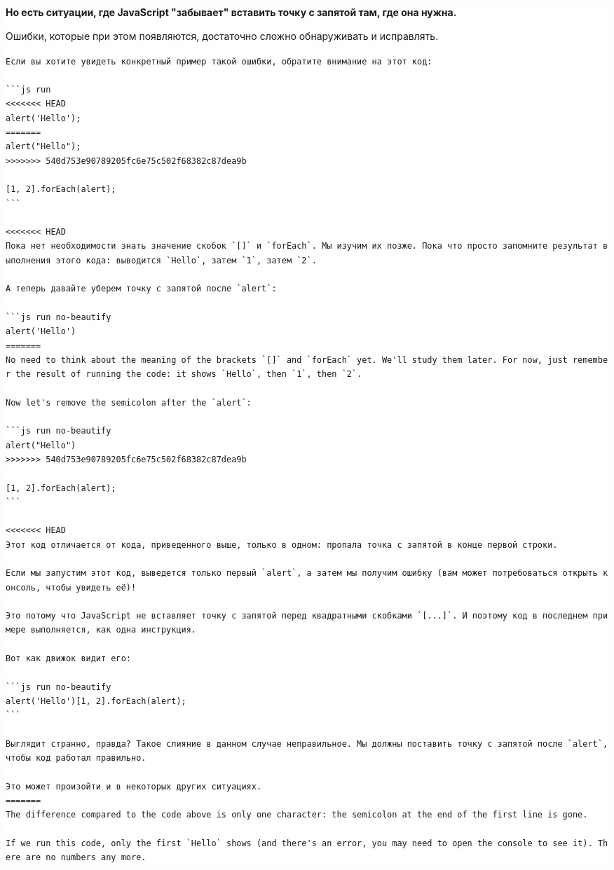 **Но есть ситуации, где JavaScript "забывает" вставить точку с запятой там, где она нужна.**

Ошибки, которые при этом появляются, достаточно сложно обнаруживать и исправлять.

````smart header="Пример ошибки"
Если вы хотите увидеть конкретный пример такой ошибки, обратите внимание на этот код:

```js run
<<<<<<< HEAD
alert('Hello');
=======
alert("Hello");
>>>>>>> 540d753e90789205fc6e75c502f68382c87dea9b

[1, 2].forEach(alert);
```

<<<<<<< HEAD
Пока нет необходимости знать значение скобок `[]` и `forEach`. Мы изучим их позже. Пока что просто запомните результат выполнения этого кода: выводится `Hello`, затем `1`, затем `2`.

А теперь давайте уберем точку с запятой после `alert`:

```js run no-beautify
alert('Hello')
=======
No need to think about the meaning of the brackets `[]` and `forEach` yet. We'll study them later. For now, just remember the result of running the code: it shows `Hello`, then `1`, then `2`.

Now let's remove the semicolon after the `alert`:

```js run no-beautify
alert("Hello")
>>>>>>> 540d753e90789205fc6e75c502f68382c87dea9b

[1, 2].forEach(alert);
```

<<<<<<< HEAD
Этот код отличается от кода, приведенного выше, только в одном: пропала точка с запятой в конце первой строки.

Если мы запустим этот код, выведется только первый `alert`, а затем мы получим ошибку (вам может потребоваться открыть консоль, чтобы увидеть её)!

Это потому что JavaScript не вставляет точку с запятой перед квадратными скобками `[...]`. И поэтому код в последнем примере выполняется, как одна инструкция.

Вот как движок видит его:

```js run no-beautify
alert('Hello')[1, 2].forEach(alert);
```

Выглядит странно, правда? Такое слияние в данном случае неправильное. Мы должны поставить точку с запятой после `alert`, чтобы код работал правильно.

Это может произойти и в некоторых других ситуациях.
=======
The difference compared to the code above is only one character: the semicolon at the end of the first line is gone.

If we run this code, only the first `Hello` shows (and there's an error, you may need to open the console to see it). There are no numbers any more.

````